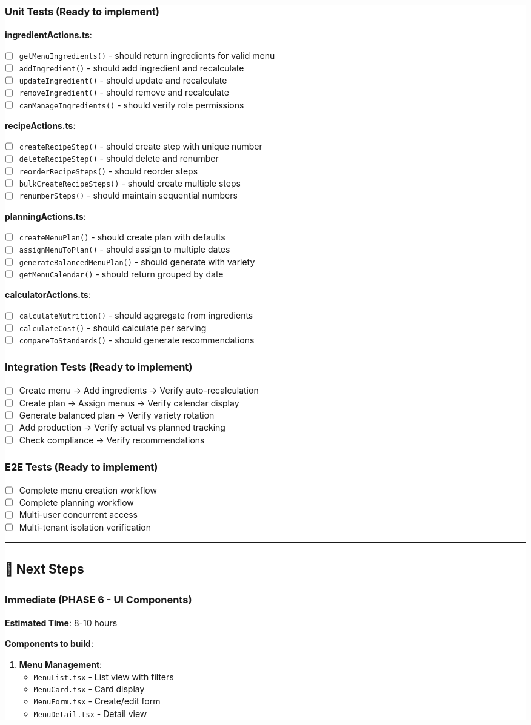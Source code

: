 ### Unit Tests (Ready to implement)

**ingredientActions.ts**:
- [ ] `getMenuIngredients()` - should return ingredients for valid menu
- [ ] `addIngredient()` - should add ingredient and recalculate
- [ ] `updateIngredient()` - should update and recalculate
- [ ] `removeIngredient()` - should remove and recalculate
- [ ] `canManageIngredients()` - should verify role permissions

**recipeActions.ts**:
- [ ] `createRecipeStep()` - should create step with unique number
- [ ] `deleteRecipeStep()` - should delete and renumber
- [ ] `reorderRecipeSteps()` - should reorder steps
- [ ] `bulkCreateRecipeSteps()` - should create multiple steps
- [ ] `renumberSteps()` - should maintain sequential numbers

**planningActions.ts**:
- [ ] `createMenuPlan()` - should create plan with defaults
- [ ] `assignMenuToPlan()` - should assign to multiple dates
- [ ] `generateBalancedMenuPlan()` - should generate with variety
- [ ] `getMenuCalendar()` - should return grouped by date

**calculatorActions.ts**:
- [ ] `calculateNutrition()` - should aggregate from ingredients
- [ ] `calculateCost()` - should calculate per serving
- [ ] `compareToStandards()` - should generate recommendations

### Integration Tests (Ready to implement)

- [ ] Create menu → Add ingredients → Verify auto-recalculation
- [ ] Create plan → Assign menus → Verify calendar display
- [ ] Generate balanced plan → Verify variety rotation
- [ ] Add production → Verify actual vs planned tracking
- [ ] Check compliance → Verify recommendations

### E2E Tests (Ready to implement)

- [ ] Complete menu creation workflow
- [ ] Complete planning workflow
- [ ] Multi-user concurrent access
- [ ] Multi-tenant isolation verification

---

## 🚀 Next Steps

### Immediate (PHASE 6 - UI Components)

**Estimated Time**: 8-10 hours

**Components to build**:
1. **Menu Management**:
   - `MenuList.tsx` - List view with filters
   - `MenuCard.tsx` - Card display
   - `MenuForm.tsx` - Create/edit form
   - `MenuDetail.tsx` - Detail view
